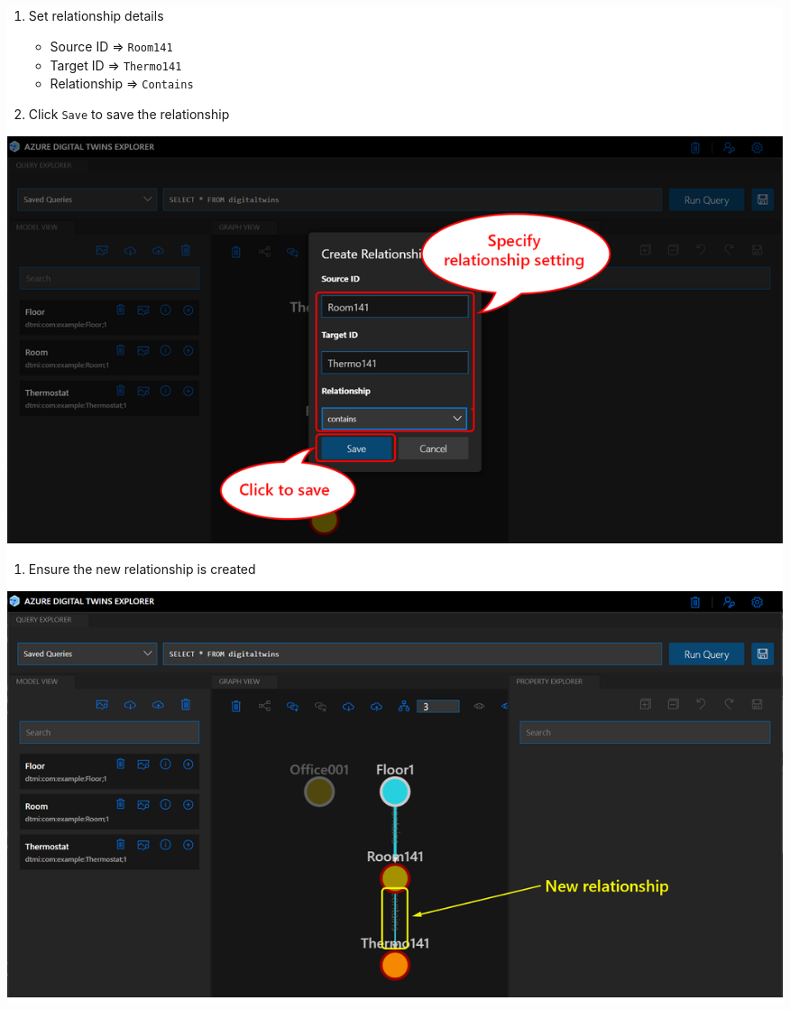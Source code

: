 1. Set relationship details  

    - Source ID => `Room141`
    - Target ID => `Thermo141`
    - Relationship => `Contains`

1. Click `Save` to save the relationship

  ![ADT Map 13](media/ADT-Map-13.png)

1. Ensure the new relationship is created  

  ![ADT Map 14](media/ADT-Map-14.png)
